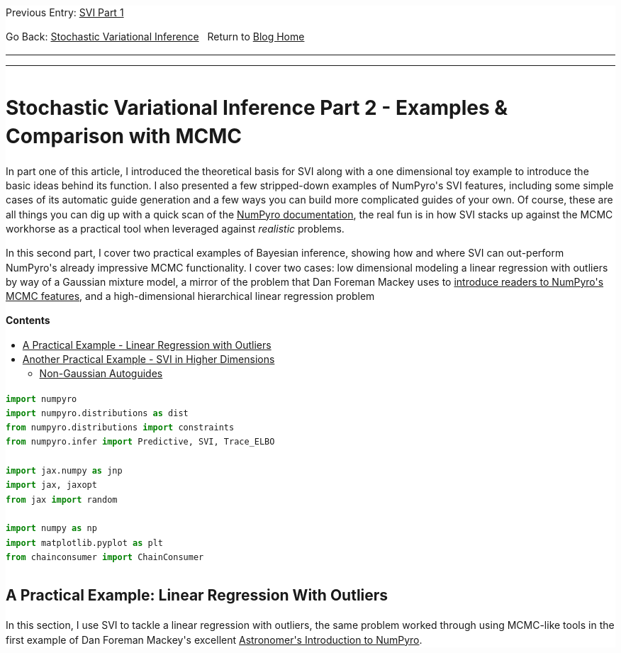 Previous Entry: [SVI Part 1](.\..\01_part1\page.html)	&nbsp;	   
  
  
Go Back: [Stochastic Variational Inference](.\..\page.html)	&nbsp;	Return to [Blog Home](.\..\..\..\bloghome.html)  
  
---------------------------------------------------------------------------  
  
---------  
  
  
# Stochastic Variational Inference Part 2 - Examples & Comparison with MCMC  
  
In part one of this article, I introduced the theoretical basis for SVI along with a one dimensional toy example to introduce the basic ideas behind its function. I also presented a few stripped-down examples of NumPyro's SVI features, including some simple cases of its automatic guide generation and a few ways you can build more complicated guides of your own. Of course, these are all things you can dig up with a quick scan of the [NumPyro documentation](https://num.pyro.ai/en/latest/), the real fun is in how SVI stacks up against the MCMC workhorse as a practical tool when leveraged against _realistic_ problems.   
  
In this second part, I cover two practical examples of Bayesian inference, showing how and where SVI can out-perform NumPyro's already impressive MCMC functionality. I cover two cases: low dimensional modeling a linear regression with outliers by way of a Gaussian mixture model, a mirror of the problem that Dan Foreman Mackey uses to [introduce readers to NumPyro's MCMC features](https://dfm.io/posts/intro-to-numpyro/), and a high-dimensional hierarchical linear regression problem  
  
**Contents**  
- [A Practical Example - Linear Regression with Outliers](#Example_1)  
- [Another Practical Example - SVI in Higher Dimensions](#Example_2)  
    - [Non-Gaussian Autoguides](#Example_2_non_gaussian)   
  
  
```python  
import numpyro  
import numpyro.distributions as dist  
from numpyro.distributions import constraints  
from numpyro.infer import Predictive, SVI, Trace_ELBO  
  
import jax.numpy as jnp  
import jax, jaxopt  
from jax import random  
  
import numpy as np  
import matplotlib.pyplot as plt  
from chainconsumer import ChainConsumer  
```  
  
## A Practical Example: Linear Regression With Outliers <a id='Example_1'></a>  
  
In this section, I use SVI to tackle a linear regression with outliers, the same problem worked through using MCMC-like tools in the first example of Dan Foreman Mackey's excellent [Astronomer's Introduction to NumPyro](https://dfm.io/posts/intro-to-numpyro/).  
  